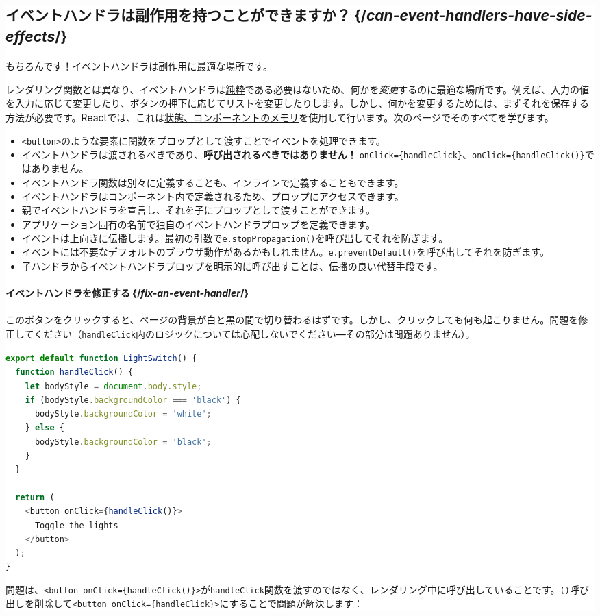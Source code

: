 ## イベントハンドラは副作用を持つことができますか？ {/*can-event-handlers-have-side-effects*/}

もちろんです！イベントハンドラは副作用に最適な場所です。

レンダリング関数とは異なり、イベントハンドラは[純粋](/learn/keeping-components-pure)である必要はないため、何かを*変更*するのに最適な場所です。例えば、入力の値を入力に応じて変更したり、ボタンの押下に応じてリストを変更したりします。しかし、何かを変更するためには、まずそれを保存する方法が必要です。Reactでは、これは[状態、コンポーネントのメモリ](/learn/state-a-components-memory)を使用して行います。次のページでそのすべてを学びます。

<Recap>

* `<button>`のような要素に関数をプロップとして渡すことでイベントを処理できます。
* イベントハンドラは渡されるべきであり、**呼び出されるべきではありません！** `onClick={handleClick}`、`onClick={handleClick()}`ではありません。
* イベントハンドラ関数は別々に定義することも、インラインで定義することもできます。
* イベントハンドラはコンポーネント内で定義されるため、プロップにアクセスできます。
* 親でイベントハンドラを宣言し、それを子にプロップとして渡すことができます。
* アプリケーション固有の名前で独自のイベントハンドラプロップを定義できます。
* イベントは上向きに伝播します。最初の引数で`e.stopPropagation()`を呼び出してそれを防ぎます。
* イベントには不要なデフォルトのブラウザ動作があるかもしれません。`e.preventDefault()`を呼び出してそれを防ぎます。
* 子ハンドラからイベントハンドラプロップを明示的に呼び出すことは、伝播の良い代替手段です。

</Recap>

<Challenges>

#### イベントハンドラを修正する {/*fix-an-event-handler*/}

このボタンをクリックすると、ページの背景が白と黒の間で切り替わるはずです。しかし、クリックしても何も起こりません。問題を修正してください（`handleClick`内のロジックについては心配しないでください—その部分は問題ありません）。

<Sandpack>

```js
export default function LightSwitch() {
  function handleClick() {
    let bodyStyle = document.body.style;
    if (bodyStyle.backgroundColor === 'black') {
      bodyStyle.backgroundColor = 'white';
    } else {
      bodyStyle.backgroundColor = 'black';
    }
  }

  return (
    <button onClick={handleClick()}>
      Toggle the lights
    </button>
  );
}
```

</Sandpack>

<Solution>

問題は、`<button onClick={handleClick()}>`が`handleClick`関数を渡すのではなく、レンダリング中に呼び出していることです。`()`呼び出しを削除して`<button onClick={handleClick}>`にすることで問題が解決します：

